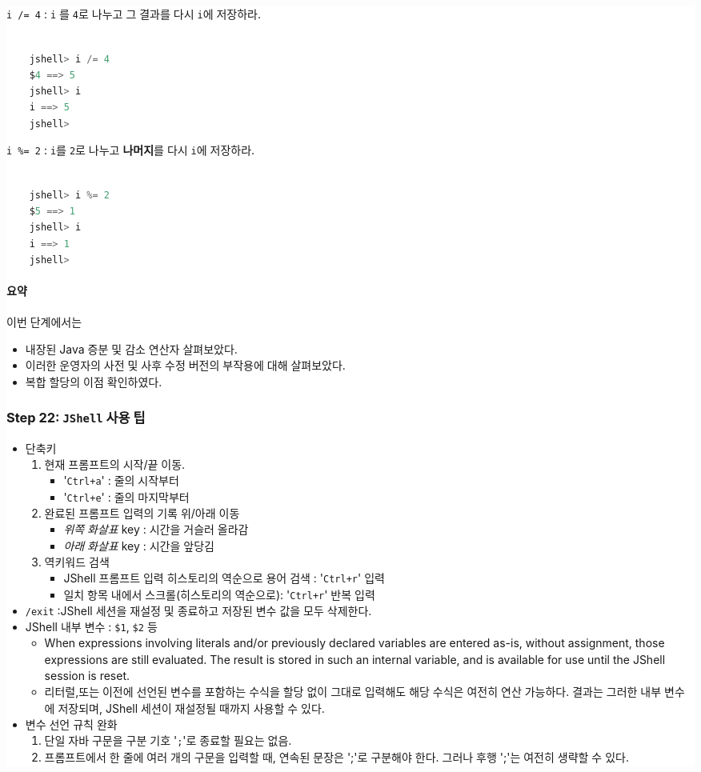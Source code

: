 ```i /= 4``` :  ```i``` 를 ```4```로 나누고 그 결과를 다시 ```i```에 저장하라.

```java

	jshell> i /= 4
	$4 ==> 5
	jshell> i
	i ==> 5
	jshell>

```

```i %= 2``` :  ```i```를 ```2```로 나누고 **나머지**를 다시 ```i```에 저장하라.

```java

	jshell> i %= 2
	$5 ==> 1
	jshell> i
	i ==> 1
	jshell>

```
#### 요약

이번 단계에서는

* 내장된 Java 증분 및 감소 연산자 살펴보았다.
* 이러한 운영자의 사전 및 사후 수정 버전의 부작용에 대해 살펴보았다.
* 복합 할당의 이점 확인하였다.

### Step 22: ```JShell``` 사용 팁

* 단축키
	1. 현재 프롬프트의 시작/끝 이동.
		* '```Ctrl+a```' : 줄의 시작부터
		* '```Ctrl+e```' : 줄의 마지막부터
	2. 완료된 프롬프트 입력의 기록 위/아래 이동
		* *위쪽 화살표* key : 시간을 거슬러 올라감
		* *아래 화살표* key : 시간을 앞당김
	3. 역키워드 검색
		* JShell 프롬프트 입력 히스토리의 역순으로 용어 검색 :  '```Ctrl+r```' 입력
		* 일치 항목 내에서 스크롤(히스토리의 역순으로):  '```Ctrl+r```' 반복 입력
* ```/exit``` :JShell 세션을 재설정 및 종료하고 저장된 변수 값을 모두 삭제한다.
* JShell 내부 변수 : ```$1```, ```$2``` 등
	* When expressions involving literals and/or previously declared variables are entered as-is, without assignment, those expressions are still evaluated. The result is stored in such an internal variable, and is available for use until the JShell session is reset.
	* 리터럴,또는 이전에 선언된 변수를 포함하는 수식을 할당 없이 그대로 입력해도 해당 수식은 여전히 연산 가능하다. 결과는 그러한 내부 변수에 저장되며, JShell 세션이 재설정될 때까지 사용할 수 있다.
* 변수 선언 규칙 완화
	1. 단일 자바 구문을 구분 기호 '```;```'로 종료할 필요는 없음.
	2. 프롬프트에서 한 줄에 여러 개의 구문을 입력할 때, 연속된 문장은 ';'로 구분해야 한다. 그러나 후행 ';'는 여전히 생략할 수 있다.
